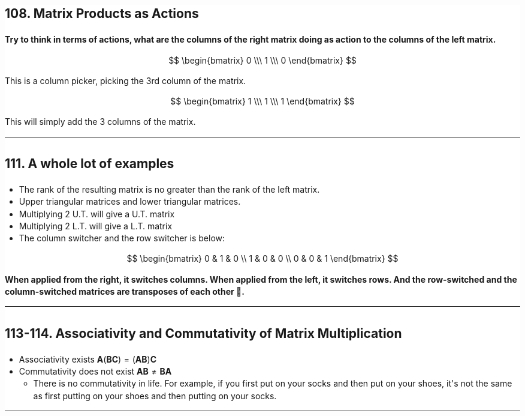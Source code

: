## 108. Matrix Products as Actions

__Try to think in terms of actions, what are the columns of the right matrix doing as action to the columns of the left matrix.__

$$
\begin{bmatrix}
0 \\\ 1 \\\ 0
\end{bmatrix}
$$

This is a column picker, picking the 3rd column of the matrix.

$$
\begin{bmatrix}
1 \\\ 1 \\\ 1
\end{bmatrix}
$$

This will simply add the 3 columns of the matrix.

---

## 111. A whole lot of examples

- The rank of the resulting matrix is no greater than the rank of the left matrix.
- Upper triangular matrices and lower triangular matrices.
- Multiplying 2 U.T. will give a U.T. matrix
- Multiplying 2 L.T. will give a L.T. matrix
- The column switcher and the row switcher is below:

$$
\begin{bmatrix}
0 & 1 & 0 \\
1 & 0 & 0 \\
0 & 0 & 1
\end{bmatrix}
$$

__When applied from the right, it switches columns. When applied from the left, it switches rows. And the row-switched and the column-switched matrices are transposes of each other 🤯.__

---

## 113-114. Associativity and Commutativity of Matrix Multiplication

- Associativity exists $\mathbf{A}(\mathbf{B}\mathbf{C}) = (\mathbf{A}\mathbf{B})\mathbf{C}$
- Commutativity does not exist $\mathbf{A}\mathbf{B} \neq \mathbf{B}\mathbf{A}$
  + There is no commutativity in life. For example, if you first put on your socks and then put on your shoes, it's not the same as first putting on your shoes and then putting on your socks.

---
